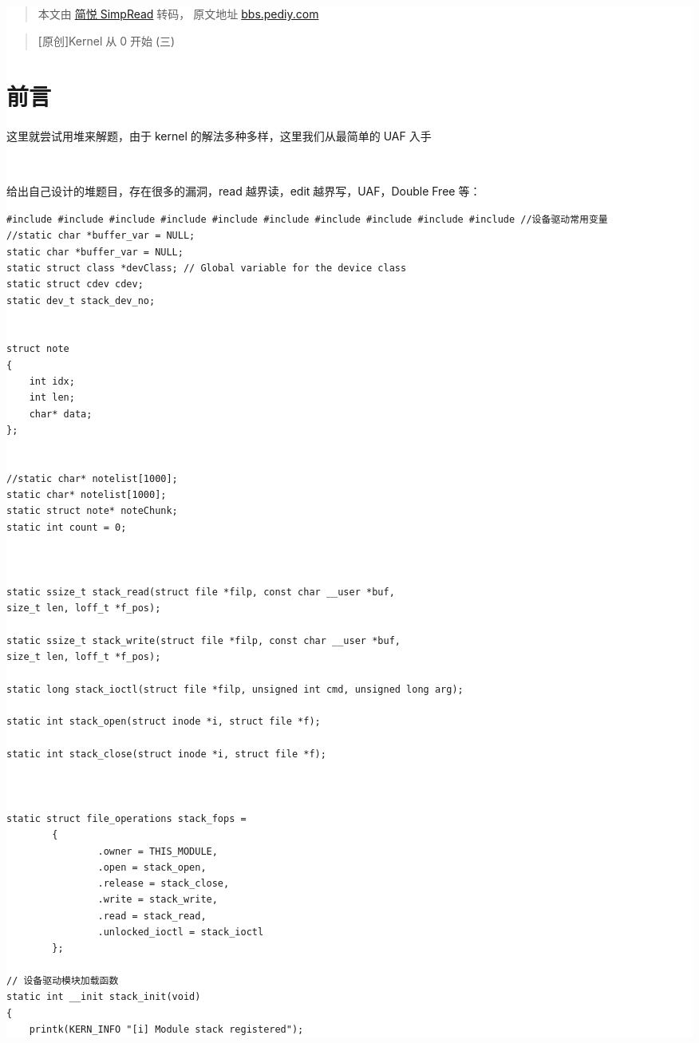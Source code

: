 > 本文由 [简悦 SimpRead](http://ksria.com/simpread/) 转码， 原文地址 [bbs.pediy.com](https://bbs.pediy.com/thread-270081.htm)

> [原创]Kernel 从 0 开始 (三)

前言
==

这里就尝试用堆来解题，由于 kernel 的解法多种多样，这里我们从最简单的 UAF 入手

 

给出自己设计的堆题目，存在很多的漏洞，read 越界读，edit 越界写，UAF，Double Free 等：

```
#include #include #include #include #include #include #include #include #include #include //设备驱动常用变量
//static char *buffer_var = NULL;
static char *buffer_var = NULL;
static struct class *devClass; // Global variable for the device class
static struct cdev cdev;
static dev_t stack_dev_no;
 
 
struct note
{
    int idx;
    int len;
    char* data;
};
 
 
//static char* notelist[1000];
static char* notelist[1000];
static struct note* noteChunk;
static int count = 0;
 
 
 
static ssize_t stack_read(struct file *filp, const char __user *buf,
size_t len, loff_t *f_pos);
 
static ssize_t stack_write(struct file *filp, const char __user *buf,
size_t len, loff_t *f_pos);
 
static long stack_ioctl(struct file *filp, unsigned int cmd, unsigned long arg);
 
static int stack_open(struct inode *i, struct file *f);
 
static int stack_close(struct inode *i, struct file *f);
 
 
 
static struct file_operations stack_fops =
        {
                .owner = THIS_MODULE,
                .open = stack_open,
                .release = stack_close,
                .write = stack_write,
                .read = stack_read,
                .unlocked_ioctl = stack_ioctl
        };
 
// 设备驱动模块加载函数
static int __init stack_init(void)
{
    printk(KERN_INFO "[i] Module stack registered");
```